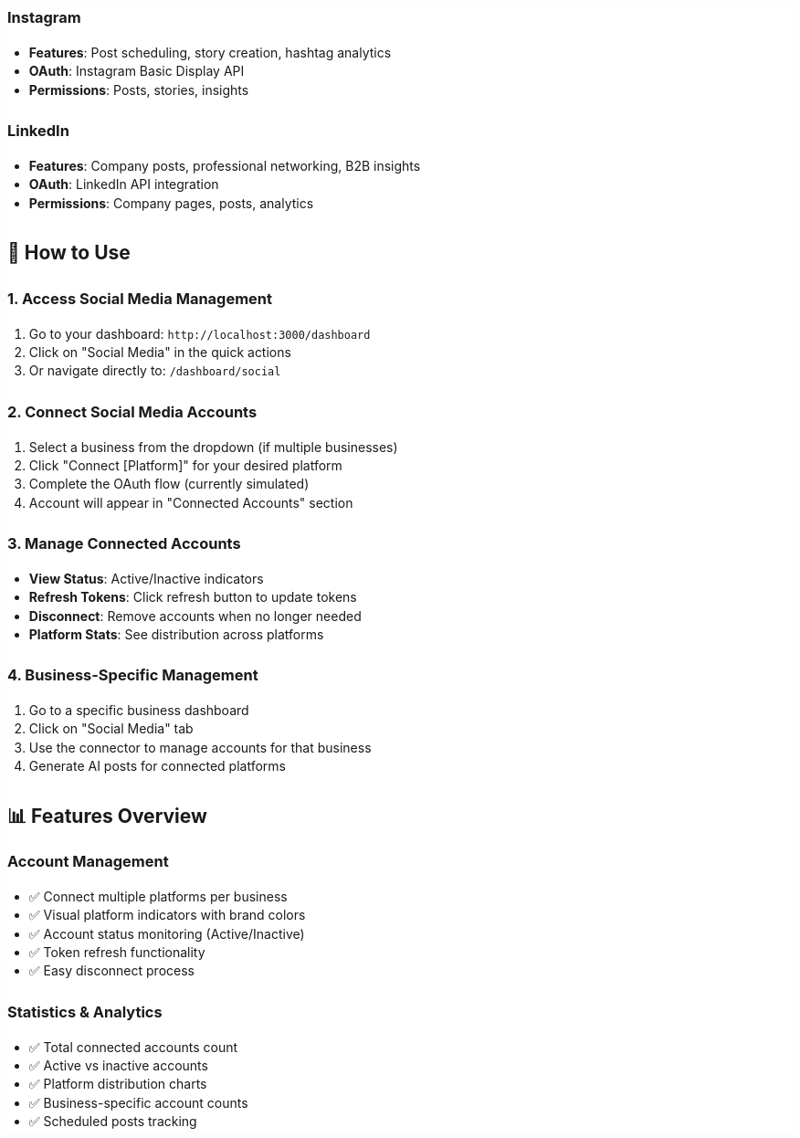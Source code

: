 ### **Instagram**
- **Features**: Post scheduling, story creation, hashtag analytics
- **OAuth**: Instagram Basic Display API
- **Permissions**: Posts, stories, insights

### **LinkedIn**
- **Features**: Company posts, professional networking, B2B insights
- **OAuth**: LinkedIn API integration
- **Permissions**: Company pages, posts, analytics

## 🚀 How to Use

### 1. **Access Social Media Management**
1. Go to your dashboard: `http://localhost:3000/dashboard`
2. Click on "Social Media" in the quick actions
3. Or navigate directly to: `/dashboard/social`

### 2. **Connect Social Media Accounts**
1. Select a business from the dropdown (if multiple businesses)
2. Click "Connect [Platform]" for your desired platform
3. Complete the OAuth flow (currently simulated)
4. Account will appear in "Connected Accounts" section

### 3. **Manage Connected Accounts**
- **View Status**: Active/Inactive indicators
- **Refresh Tokens**: Click refresh button to update tokens
- **Disconnect**: Remove accounts when no longer needed
- **Platform Stats**: See distribution across platforms

### 4. **Business-Specific Management**
1. Go to a specific business dashboard
2. Click on "Social Media" tab
3. Use the connector to manage accounts for that business
4. Generate AI posts for connected platforms

## 📊 Features Overview

### **Account Management**
- ✅ Connect multiple platforms per business
- ✅ Visual platform indicators with brand colors
- ✅ Account status monitoring (Active/Inactive)
- ✅ Token refresh functionality
- ✅ Easy disconnect process

### **Statistics & Analytics**
- ✅ Total connected accounts count
- ✅ Active vs inactive accounts
- ✅ Platform distribution charts
- ✅ Business-specific account counts
- ✅ Scheduled posts tracking

